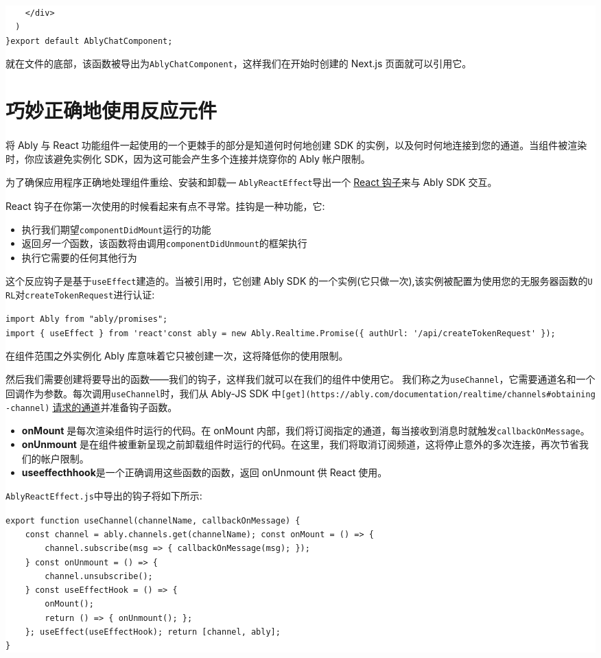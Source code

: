 ```
    </div>
  )
}export default AblyChatComponent;
```

就在文件的底部，该函数被导出为`AblyChatComponent`，这样我们在开始时创建的 Next.js 页面就可以引用它。

# 巧妙正确地使用反应元件

将 Ably 与 React 功能组件一起使用的一个更棘手的部分是知道何时何地创建 SDK 的实例，以及何时何地连接到您的通道。当组件被渲染时，你应该避免实例化 SDK，因为这可能会产生多个连接并烧穿你的 Ably 帐户限制。

为了确保应用程序正确地处理组件重绘、安装和卸载— `AblyReactEffect`导出一个 [React 钩子](https://reactjs.org/docs/hooks-intro.html)来与 Ably SDK 交互。

React 钩子在你第一次使用的时候看起来有点不寻常。挂钩是一种功能，它:

*   执行我们期望`componentDidMount`运行的功能
*   返回*另一个*函数，该函数将由调用`componentDidUnmount`的框架执行
*   执行它需要的任何其他行为

这个反应钩子是基于`useEffect`建造的。当被引用时，它创建 Ably SDK 的一个实例(它只做一次),该实例被配置为使用您的无服务器函数的`URL`对`createTokenRequest`进行认证:

```
import Ably from "ably/promises";
import { useEffect } from 'react'const ably = new Ably.Realtime.Promise({ authUrl: '/api/createTokenRequest' });
```

在组件范围之外实例化 Ably 库意味着它只被创建一次，这将降低你的使用限制。

然后我们需要创建将要导出的函数——我们的钩子，这样我们就可以在我们的组件中使用它。
我们称之为`useChannel`，它需要通道名和一个回调作为参数。每次调用`useChannel`时，我们从 Ably-JS SDK 中`[get](https://ably.com/documentation/realtime/channels#obtaining-channel)` [请求的通道](https://ably.com/documentation/realtime/channels#obtaining-channel)并准备钩子函数。

*   **onMount** 是每次渲染组件时运行的代码。在 onMount 内部，我们将订阅指定的通道，每当接收到消息时就触发`callbackOnMessage`。
*   **onUnmount** 是在组件被重新呈现之前卸载组件时运行的代码。在这里，我们将取消订阅频道，这将停止意外的多次连接，再次节省我们的帐户限制。
*   **useeffecthhook**是一个正确调用这些函数的函数，返回 onUnmount 供 React 使用。

`AblyReactEffect.js`中导出的钩子将如下所示:

```
export function useChannel(channelName, callbackOnMessage) {
    const channel = ably.channels.get(channelName); const onMount = () => {
        channel.subscribe(msg => { callbackOnMessage(msg); });
    } const onUnmount = () => {
        channel.unsubscribe();
    } const useEffectHook = () => {
        onMount();
        return () => { onUnmount(); };
    }; useEffect(useEffectHook); return [channel, ably];
}
```
